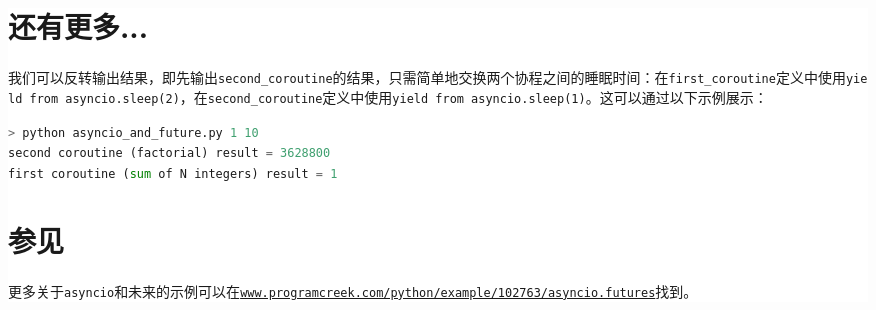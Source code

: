 # 还有更多...

我们可以反转输出结果，即先输出`second_coroutine`的结果，只需简单地交换两个协程之间的睡眠时间：在`first_coroutine`定义中使用`yield from asyncio.sleep(2)`，在`second_coroutine`定义中使用`yield from asyncio.sleep(1)`。这可以通过以下示例展示：

```py
> python asyncio_and_future.py 1 10
second coroutine (factorial) result = 3628800
first coroutine (sum of N integers) result = 1
```

# 参见

更多关于`asyncio`和未来的示例可以在[`www.programcreek.com/python/example/102763/asyncio.futures`](https://www.programcreek.com/python/example/102763/asyncio.futures)找到。
